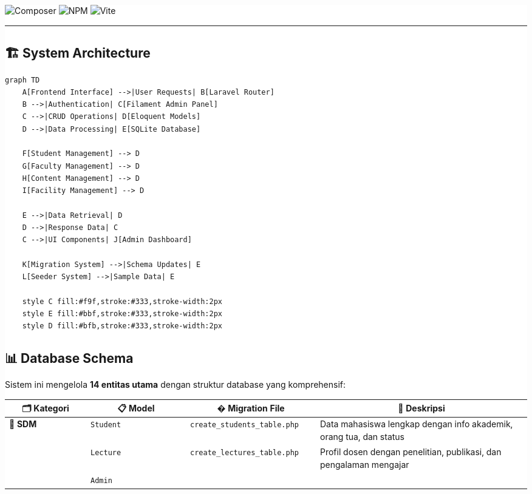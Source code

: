 <img src="https://img.shields.io/badge/Composer-2.x-885630?style=flat-square&logo=composer&logoColor=white" alt="Composer">
<img src="https://img.shields.io/badge/NPM-9.x-CB3837?style=flat-square&logo=npm&logoColor=white" alt="NPM">
<img src="https://img.shields.io/badge/Vite-4.x-646CFF?style=flat-square&logo=vite&logoColor=white" alt="Vite">
</td>
</tr>
</table>

---

## 🏗️ System Architecture

```mermaid
graph TD
    A[Frontend Interface] -->|User Requests| B[Laravel Router]
    B -->|Authentication| C[Filament Admin Panel]
    C -->|CRUD Operations| D[Eloquent Models]
    D -->|Data Processing| E[SQLite Database]

    F[Student Management] --> D
    G[Faculty Management] --> D
    H[Content Management] --> D
    I[Facility Management] --> D

    E -->|Data Retrieval| D
    D -->|Response Data| C
    C -->|UI Components| J[Admin Dashboard]

    K[Migration System] -->|Schema Updates| E
    L[Seeder System] -->|Sample Data| E

    style C fill:#f9f,stroke:#333,stroke-width:2px
    style E fill:#bbf,stroke:#333,stroke-width:2px
    style D fill:#bfb,stroke:#333,stroke-width:2px
```

## 📊 Database Schema

Sistem ini mengelola **14 entitas utama** dengan struktur database yang komprehensif:

<table>
<thead>
<tr>
<th width="120">🗂️ Kategori</th>
<th width="150">📋 Model</th>
<th width="200">� Migration File</th>
<th>📝 Deskripsi</th>
</tr>
</thead>
<tbody>
<tr>
<td rowspan="4"><strong>👥 SDM</strong></td>
<td><code>Student</code></td>
<td><code>create_students_table.php</code></td>
<td>Data mahasiswa lengkap dengan info akademik, orang tua, dan status</td>
</tr>
<tr>
<td><code>Lecture</code></td>
<td><code>create_lectures_table.php</code></td>
<td>Profil dosen dengan penelitian, publikasi, dan pengalaman mengajar</td>
</tr>
<tr>
<td><code>Admin</code></td>